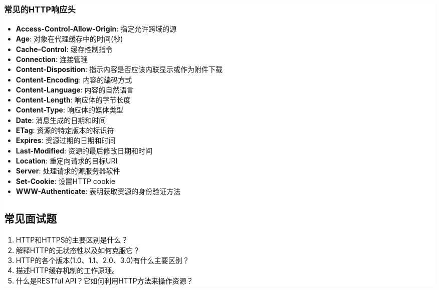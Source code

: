 ### 常见的HTTP响应头

- **Access-Control-Allow-Origin**: 指定允许跨域的源
- **Age**: 对象在代理缓存中的时间(秒)
- **Cache-Control**: 缓存控制指令
- **Connection**: 连接管理
- **Content-Disposition**: 指示内容是否应该内联显示或作为附件下载
- **Content-Encoding**: 内容的编码方式
- **Content-Language**: 内容的自然语言
- **Content-Length**: 响应体的字节长度
- **Content-Type**: 响应体的媒体类型
- **Date**: 消息生成的日期和时间
- **ETag**: 资源的特定版本的标识符
- **Expires**: 资源过期的日期和时间
- **Last-Modified**: 资源的最后修改日期和时间
- **Location**: 重定向请求的目标URI
- **Server**: 处理请求的源服务器软件
- **Set-Cookie**: 设置HTTP cookie
- **WWW-Authenticate**: 表明获取资源的身份验证方法

## 常见面试题

1. HTTP和HTTPS的主要区别是什么？
2. 解释HTTP的无状态性以及如何克服它？
3. HTTP的各个版本(1.0、1.1、2.0、3.0)有什么主要区别？
4. 描述HTTP缓存机制的工作原理。
5. 什么是RESTful API？它如何利用HTTP方法来操作资源？ 